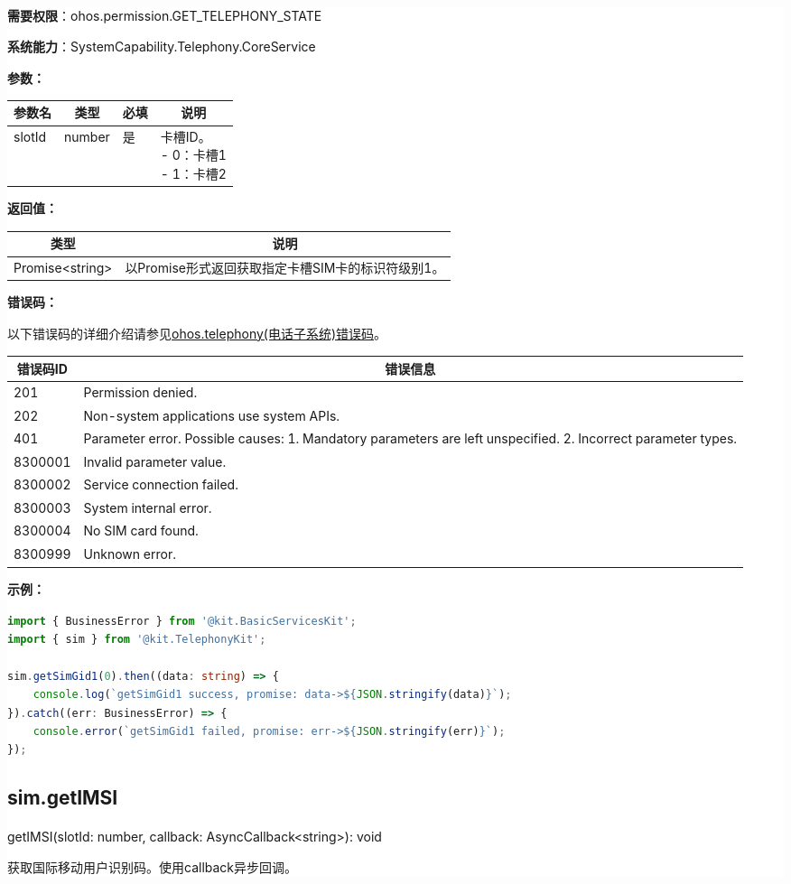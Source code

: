 **需要权限**：ohos.permission.GET_TELEPHONY_STATE

**系统能力**：SystemCapability.Telephony.CoreService

**参数：**

| 参数名 | 类型   | 必填 | 说明                                   |
| ------ | ------ | ---- | -------------------------------------- |
| slotId | number | 是   | 卡槽ID。<br/>- 0：卡槽1<br/>- 1：卡槽2 |

**返回值：**

| 类型             | 说明                                              |
| ---------------- | ------------------------------------------------- |
| Promise<string\> | 以Promise形式返回获取指定卡槽SIM卡的标识符级别1。 |

**错误码：**

以下错误码的详细介绍请参见[ohos.telephony(电话子系统)错误码](errorcode-telephony.md)。

| 错误码ID |                 错误信息                     |
| -------- | -------------------------------------------- |
| 201      | Permission denied.                           |
| 202      | Non-system applications use system APIs.     |
| 401      | Parameter error. Possible causes: 1. Mandatory parameters are left unspecified. 2. Incorrect parameter types.                             |
| 8300001  | Invalid parameter value.                     |
| 8300002  | Service connection failed.                   |
| 8300003  | System internal error.                       |
| 8300004  | No SIM card found.                           |
| 8300999  | Unknown error.                               |

**示例：**

```ts
import { BusinessError } from '@kit.BasicServicesKit';
import { sim } from '@kit.TelephonyKit';

sim.getSimGid1(0).then((data: string) => {
    console.log(`getSimGid1 success, promise: data->${JSON.stringify(data)}`);
}).catch((err: BusinessError) => {
    console.error(`getSimGid1 failed, promise: err->${JSON.stringify(err)}`);
});
```

## sim.getIMSI

getIMSI\(slotId: number, callback: AsyncCallback\<string\>\): void

获取国际移动用户识别码。使用callback异步回调。
